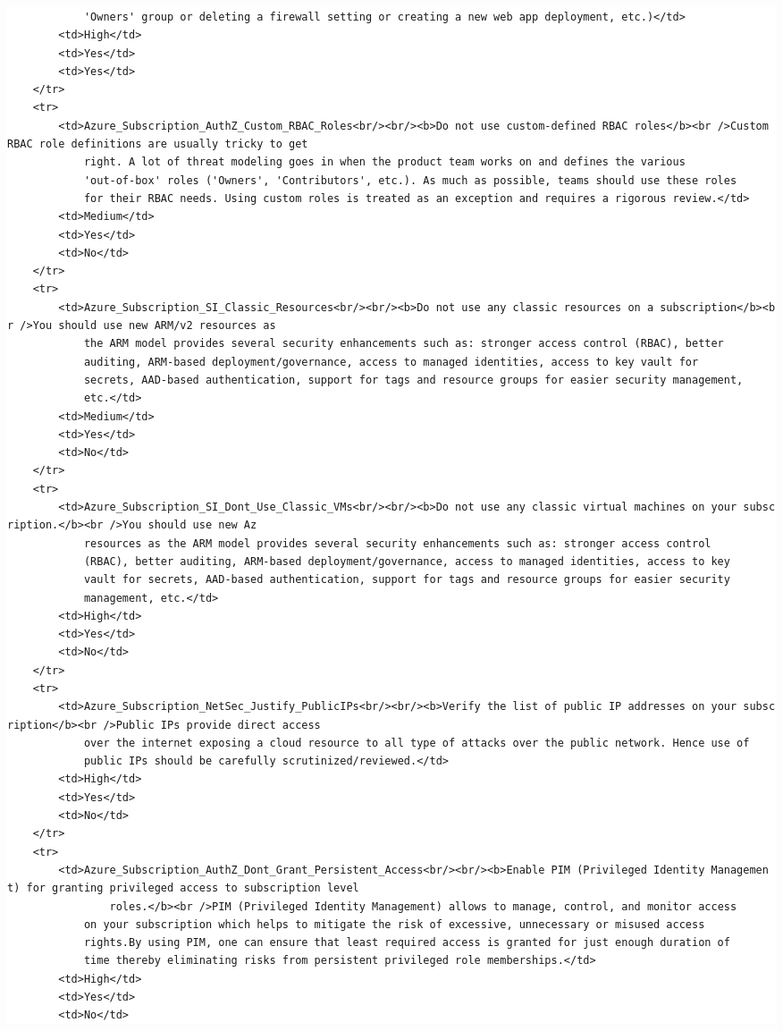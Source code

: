                 'Owners' group or deleting a firewall setting or creating a new web app deployment, etc.)</td>
            <td>High</td>
            <td>Yes</td>
            <td>Yes</td>
        </tr>
        <tr>
            <td>Azure_Subscription_AuthZ_Custom_RBAC_Roles<br/><br/><b>Do not use custom-defined RBAC roles</b><br />Custom RBAC role definitions are usually tricky to get
                right. A lot of threat modeling goes in when the product team works on and defines the various
                'out-of-box' roles ('Owners', 'Contributors', etc.). As much as possible, teams should use these roles
                for their RBAC needs. Using custom roles is treated as an exception and requires a rigorous review.</td>
            <td>Medium</td>
            <td>Yes</td>
            <td>No</td>
        </tr>
        <tr>
            <td>Azure_Subscription_SI_Classic_Resources<br/><br/><b>Do not use any classic resources on a subscription</b><br />You should use new ARM/v2 resources as
                the ARM model provides several security enhancements such as: stronger access control (RBAC), better
                auditing, ARM-based deployment/governance, access to managed identities, access to key vault for
                secrets, AAD-based authentication, support for tags and resource groups for easier security management,
                etc.</td>
            <td>Medium</td>
            <td>Yes</td>
            <td>No</td>
        </tr>
        <tr>
            <td>Azure_Subscription_SI_Dont_Use_Classic_VMs<br/><br/><b>Do not use any classic virtual machines on your subscription.</b><br />You should use new Az
                resources as the ARM model provides several security enhancements such as: stronger access control
                (RBAC), better auditing, ARM-based deployment/governance, access to managed identities, access to key
                vault for secrets, AAD-based authentication, support for tags and resource groups for easier security
                management, etc.</td>
            <td>High</td>
            <td>Yes</td>
            <td>No</td>
        </tr>
        <tr>
            <td>Azure_Subscription_NetSec_Justify_PublicIPs<br/><br/><b>Verify the list of public IP addresses on your subscription</b><br />Public IPs provide direct access
                over the internet exposing a cloud resource to all type of attacks over the public network. Hence use of
                public IPs should be carefully scrutinized/reviewed.</td>
            <td>High</td>
            <td>Yes</td>
            <td>No</td>
        </tr>
        <tr>
            <td>Azure_Subscription_AuthZ_Dont_Grant_Persistent_Access<br/><br/><b>Enable PIM (Privileged Identity Management) for granting privileged access to subscription level
                    roles.</b><br />PIM (Privileged Identity Management) allows to manage, control, and monitor access
                on your subscription which helps to mitigate the risk of excessive, unnecessary or misused access
                rights.By using PIM, one can ensure that least required access is granted for just enough duration of
                time thereby eliminating risks from persistent privileged role memberships.</td>
            <td>High</td>
            <td>Yes</td>
            <td>No</td>
